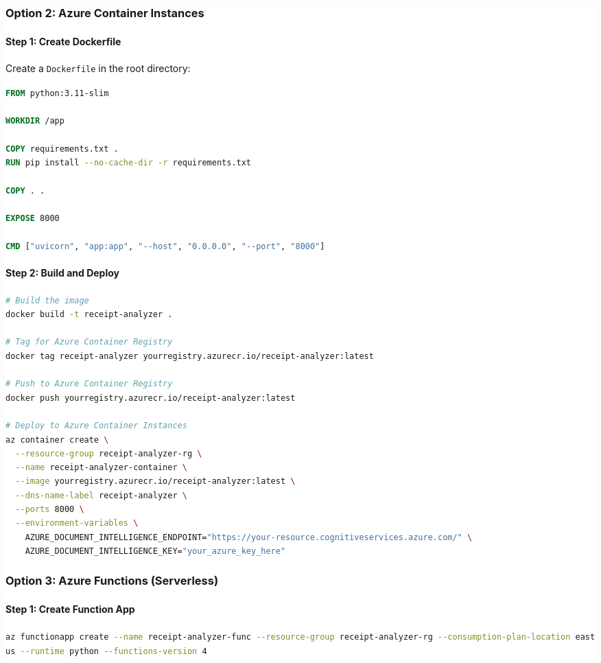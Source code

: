 ### Option 2: Azure Container Instances

#### Step 1: Create Dockerfile

Create a `Dockerfile` in the root directory:

```dockerfile
FROM python:3.11-slim

WORKDIR /app

COPY requirements.txt .
RUN pip install --no-cache-dir -r requirements.txt

COPY . .

EXPOSE 8000

CMD ["uvicorn", "app:app", "--host", "0.0.0.0", "--port", "8000"]
```

#### Step 2: Build and Deploy

```bash
# Build the image
docker build -t receipt-analyzer .

# Tag for Azure Container Registry
docker tag receipt-analyzer yourregistry.azurecr.io/receipt-analyzer:latest

# Push to Azure Container Registry
docker push yourregistry.azurecr.io/receipt-analyzer:latest

# Deploy to Azure Container Instances
az container create \
  --resource-group receipt-analyzer-rg \
  --name receipt-analyzer-container \
  --image yourregistry.azurecr.io/receipt-analyzer:latest \
  --dns-name-label receipt-analyzer \
  --ports 8000 \
  --environment-variables \
    AZURE_DOCUMENT_INTELLIGENCE_ENDPOINT="https://your-resource.cognitiveservices.azure.com/" \
    AZURE_DOCUMENT_INTELLIGENCE_KEY="your_azure_key_here"
```

### Option 3: Azure Functions (Serverless)

#### Step 1: Create Function App

```bash
az functionapp create --name receipt-analyzer-func --resource-group receipt-analyzer-rg --consumption-plan-location eastus --runtime python --functions-version 4
```
